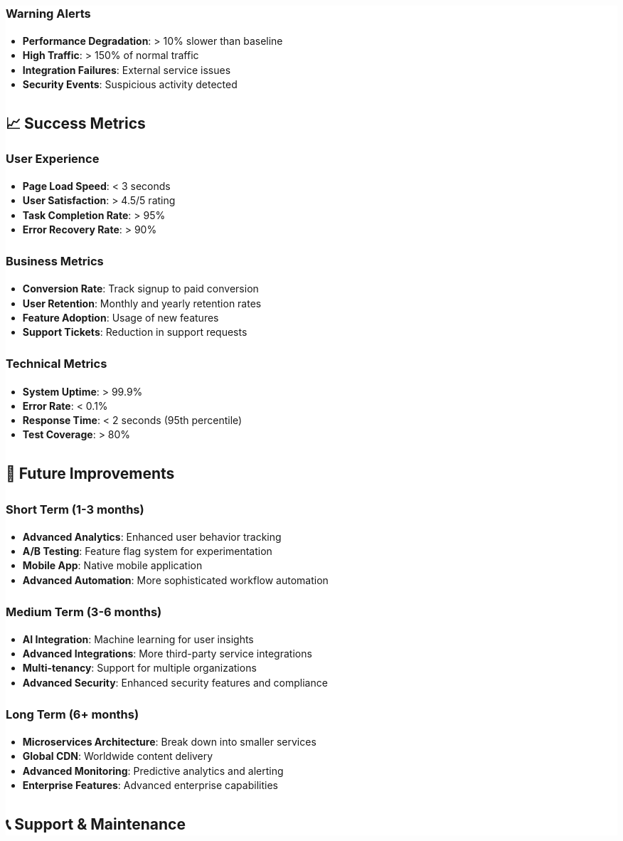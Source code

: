 ### Warning Alerts
- **Performance Degradation**: > 10% slower than baseline
- **High Traffic**: > 150% of normal traffic
- **Integration Failures**: External service issues
- **Security Events**: Suspicious activity detected

## 📈 Success Metrics

### User Experience
- **Page Load Speed**: < 3 seconds
- **User Satisfaction**: > 4.5/5 rating
- **Task Completion Rate**: > 95%
- **Error Recovery Rate**: > 90%

### Business Metrics
- **Conversion Rate**: Track signup to paid conversion
- **User Retention**: Monthly and yearly retention rates
- **Feature Adoption**: Usage of new features
- **Support Tickets**: Reduction in support requests

### Technical Metrics
- **System Uptime**: > 99.9%
- **Error Rate**: < 0.1%
- **Response Time**: < 2 seconds (95th percentile)
- **Test Coverage**: > 80%

## 🔮 Future Improvements

### Short Term (1-3 months)
- **Advanced Analytics**: Enhanced user behavior tracking
- **A/B Testing**: Feature flag system for experimentation
- **Mobile App**: Native mobile application
- **Advanced Automation**: More sophisticated workflow automation

### Medium Term (3-6 months)
- **AI Integration**: Machine learning for user insights
- **Advanced Integrations**: More third-party service integrations
- **Multi-tenancy**: Support for multiple organizations
- **Advanced Security**: Enhanced security features and compliance

### Long Term (6+ months)
- **Microservices Architecture**: Break down into smaller services
- **Global CDN**: Worldwide content delivery
- **Advanced Monitoring**: Predictive analytics and alerting
- **Enterprise Features**: Advanced enterprise capabilities

## 📞 Support & Maintenance
